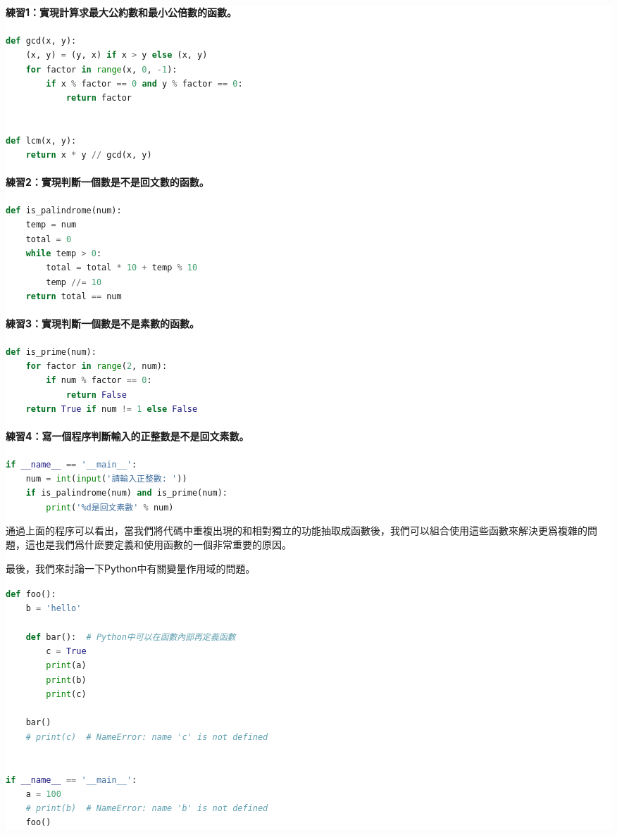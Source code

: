 #### 練習1：實現計算求最大公約數和最小公倍數的函數。

```Python
def gcd(x, y):
	(x, y) = (y, x) if x > y else (x, y)
	for factor in range(x, 0, -1):
		if x % factor == 0 and y % factor == 0:
			return factor


def lcm(x, y):
	return x * y // gcd(x, y)
```

#### 練習2：實現判斷一個數是不是回文數的函數。

```Python
def is_palindrome(num):
	temp = num
	total = 0
	while temp > 0:
		total = total * 10 + temp % 10
		temp //= 10
	return total == num
```

#### 練習3：實現判斷一個數是不是素數的函數。

```Python
def is_prime(num):
	for factor in range(2, num):
		if num % factor == 0:
			return False
	return True if num != 1 else False
```

#### 練習4：寫一個程序判斷輸入的正整數是不是回文素數。

```Python
if __name__ == '__main__':
	num = int(input('請輸入正整數: '))
	if is_palindrome(num) and is_prime(num):
		print('%d是回文素數' % num)

```

通過上面的程序可以看出，當我們將代碼中重複出現的和相對獨立的功能抽取成函數後，我們可以組合使用這些函數來解決更爲複雜的問題，這也是我們爲什麽要定義和使用函數的一個非常重要的原因。

最後，我們來討論一下Python中有關變量作用域的問題。

```Python
def foo():
	b = 'hello'

	def bar():  # Python中可以在函數內部再定義函數
        c = True
		print(a)
		print(b)
        print(c)

	bar()
    # print(c)  # NameError: name 'c' is not defined


if __name__ == '__main__':
	a = 100
    # print(b)  # NameError: name 'b' is not defined
	foo()
```